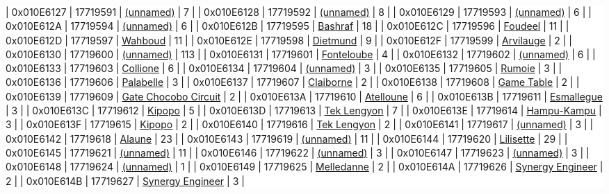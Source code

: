 | 0x010E6127       |         17719591 | [(unnamed)](./17719591.md)                                           |        7 |
| 0x010E6128       |         17719592 | [(unnamed)](./17719592.md)                                           |        8 |
| 0x010E6129       |         17719593 | [(unnamed)](./17719593.md)                                           |        6 |
| 0x010E612A       |         17719594 | [(unnamed)](./17719594.md)                                           |        6 |
| 0x010E612B       |         17719595 | [Bashraf](./17719595%20-%20Bashraf.md)                               |       18 |
| 0x010E612C       |         17719596 | [Foudeel](./17719596%20-%20Foudeel.md)                               |       11 |
| 0x010E612D       |         17719597 | [Wahboud](./17719597%20-%20Wahboud.md)                               |       11 |
| 0x010E612E       |         17719598 | [Dietmund](./17719598%20-%20Dietmund.md)                             |        9 |
| 0x010E612F       |         17719599 | [Arvilauge](./17719599%20-%20Arvilauge.md)                           |        2 |
| 0x010E6130       |         17719600 | [(unnamed)](./17719600.md)                                           |      113 |
| 0x010E6131       |         17719601 | [Fonteloube](./17719601%20-%20Fonteloube.md)                         |        4 |
| 0x010E6132       |         17719602 | [(unnamed)](./17719602.md)                                           |        6 |
| 0x010E6133       |         17719603 | [Collione](./17719603%20-%20Collione.md)                             |        6 |
| 0x010E6134       |         17719604 | [(unnamed)](./17719604.md)                                           |        3 |
| 0x010E6135       |         17719605 | [Rumoie](./17719605%20-%20Rumoie.md)                                 |        3 |
| 0x010E6136       |         17719606 | [Palabelle](./17719606%20-%20Palabelle.md)                           |        3 |
| 0x010E6137       |         17719607 | [Claiborne](./17719607%20-%20Claiborne.md)                           |        2 |
| 0x010E6138       |         17719608 | [Game Table](./17719608%20-%20Game%20Table.md)                       |        2 |
| 0x010E6139       |         17719609 | [Gate Chocobo Circuit](./17719609%20-%20Gate%20Chocobo%20Circuit.md) |        2 |
| 0x010E613A       |         17719610 | [Atelloune](./17719610%20-%20Atelloune.md)                           |        6 |
| 0x010E613B       |         17719611 | [Esmallegue](./17719611%20-%20Esmallegue.md)                         |        3 |
| 0x010E613C       |         17719612 | [Kipopo](./17719612%20-%20Kipopo.md)                                 |        5 |
| 0x010E613D       |         17719613 | [Tek Lengyon](./17719613%20-%20Tek%20Lengyon.md)                     |        7 |
| 0x010E613E       |         17719614 | [Hampu-Kampu](./17719614%20-%20Hampu-Kampu.md)                       |        3 |
| 0x010E613F       |         17719615 | [Kipopo](./17719615%20-%20Kipopo.md)                                 |        2 |
| 0x010E6140       |         17719616 | [Tek Lengyon](./17719616%20-%20Tek%20Lengyon.md)                     |        2 |
| 0x010E6141       |         17719617 | [(unnamed)](./17719617.md)                                           |        3 |
| 0x010E6142       |         17719618 | [Alaune](./17719618%20-%20Alaune.md)                                 |       23 |
| 0x010E6143       |         17719619 | [(unnamed)](./17719619.md)                                           |       11 |
| 0x010E6144       |         17719620 | [Lilisette](./17719620%20-%20Lilisette.md)                           |       29 |
| 0x010E6145       |         17719621 | [(unnamed)](./17719621.md)                                           |       11 |
| 0x010E6146       |         17719622 | [(unnamed)](./17719622.md)                                           |        3 |
| 0x010E6147       |         17719623 | [(unnamed)](./17719623.md)                                           |        3 |
| 0x010E6148       |         17719624 | [(unnamed)](./17719624.md)                                           |        1 |
| 0x010E6149       |         17719625 | [Melledanne](./17719625%20-%20Melledanne.md)                         |        2 |
| 0x010E614A       |         17719626 | [Synergy Engineer](./17719626%20-%20Synergy%20Engineer.md)           |        2 |
| 0x010E614B       |         17719627 | [Synergy Engineer](./17719627%20-%20Synergy%20Engineer.md)           |        3 |